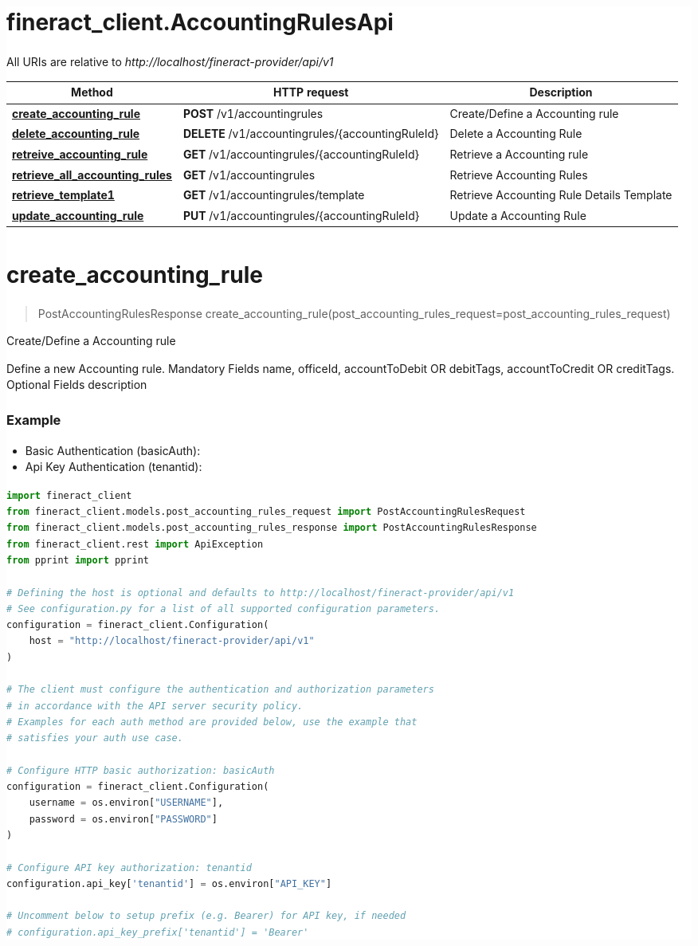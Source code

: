 # fineract_client.AccountingRulesApi

All URIs are relative to *http://localhost/fineract-provider/api/v1*

Method | HTTP request | Description
------------- | ------------- | -------------
[**create_accounting_rule**](AccountingRulesApi.md#create_accounting_rule) | **POST** /v1/accountingrules | Create/Define a Accounting rule
[**delete_accounting_rule**](AccountingRulesApi.md#delete_accounting_rule) | **DELETE** /v1/accountingrules/{accountingRuleId} | Delete a Accounting Rule
[**retreive_accounting_rule**](AccountingRulesApi.md#retreive_accounting_rule) | **GET** /v1/accountingrules/{accountingRuleId} | Retrieve a Accounting rule
[**retrieve_all_accounting_rules**](AccountingRulesApi.md#retrieve_all_accounting_rules) | **GET** /v1/accountingrules | Retrieve Accounting Rules
[**retrieve_template1**](AccountingRulesApi.md#retrieve_template1) | **GET** /v1/accountingrules/template | Retrieve Accounting Rule Details Template
[**update_accounting_rule**](AccountingRulesApi.md#update_accounting_rule) | **PUT** /v1/accountingrules/{accountingRuleId} | Update a Accounting Rule


# **create_accounting_rule**
> PostAccountingRulesResponse create_accounting_rule(post_accounting_rules_request=post_accounting_rules_request)

Create/Define a Accounting rule

Define a new Accounting rule.  Mandatory Fields name, officeId, accountToDebit OR debitTags, accountToCredit OR creditTags.  Optional Fields description

### Example

* Basic Authentication (basicAuth):
* Api Key Authentication (tenantid):

```python
import fineract_client
from fineract_client.models.post_accounting_rules_request import PostAccountingRulesRequest
from fineract_client.models.post_accounting_rules_response import PostAccountingRulesResponse
from fineract_client.rest import ApiException
from pprint import pprint

# Defining the host is optional and defaults to http://localhost/fineract-provider/api/v1
# See configuration.py for a list of all supported configuration parameters.
configuration = fineract_client.Configuration(
    host = "http://localhost/fineract-provider/api/v1"
)

# The client must configure the authentication and authorization parameters
# in accordance with the API server security policy.
# Examples for each auth method are provided below, use the example that
# satisfies your auth use case.

# Configure HTTP basic authorization: basicAuth
configuration = fineract_client.Configuration(
    username = os.environ["USERNAME"],
    password = os.environ["PASSWORD"]
)

# Configure API key authorization: tenantid
configuration.api_key['tenantid'] = os.environ["API_KEY"]

# Uncomment below to setup prefix (e.g. Bearer) for API key, if needed
# configuration.api_key_prefix['tenantid'] = 'Bearer'

```
